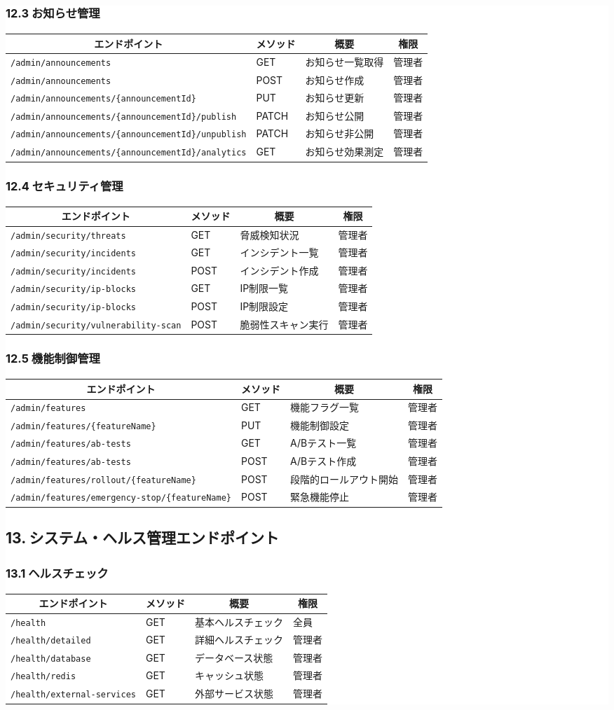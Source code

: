 ### 12.3 お知らせ管理
| エンドポイント | メソッド | 概要 | 権限 |
|----------------|----------|------|------|
| `/admin/announcements` | GET | お知らせ一覧取得 | 管理者 |
| `/admin/announcements` | POST | お知らせ作成 | 管理者 |
| `/admin/announcements/{announcementId}` | PUT | お知らせ更新 | 管理者 |
| `/admin/announcements/{announcementId}/publish` | PATCH | お知らせ公開 | 管理者 |
| `/admin/announcements/{announcementId}/unpublish` | PATCH | お知らせ非公開 | 管理者 |
| `/admin/announcements/{announcementId}/analytics` | GET | お知らせ効果測定 | 管理者 |

### 12.4 セキュリティ管理
| エンドポイント | メソッド | 概要 | 権限 |
|----------------|----------|------|------|
| `/admin/security/threats` | GET | 脅威検知状況 | 管理者 |
| `/admin/security/incidents` | GET | インシデント一覧 | 管理者 |
| `/admin/security/incidents` | POST | インシデント作成 | 管理者 |
| `/admin/security/ip-blocks` | GET | IP制限一覧 | 管理者 |
| `/admin/security/ip-blocks` | POST | IP制限設定 | 管理者 |
| `/admin/security/vulnerability-scan` | POST | 脆弱性スキャン実行 | 管理者 |

### 12.5 機能制御管理
| エンドポイント | メソッド | 概要 | 権限 |
|----------------|----------|------|------|
| `/admin/features` | GET | 機能フラグ一覧 | 管理者 |
| `/admin/features/{featureName}` | PUT | 機能制御設定 | 管理者 |
| `/admin/features/ab-tests` | GET | A/Bテスト一覧 | 管理者 |
| `/admin/features/ab-tests` | POST | A/Bテスト作成 | 管理者 |
| `/admin/features/rollout/{featureName}` | POST | 段階的ロールアウト開始 | 管理者 |
| `/admin/features/emergency-stop/{featureName}` | POST | 緊急機能停止 | 管理者 |

## 13. システム・ヘルス管理エンドポイント

### 13.1 ヘルスチェック
| エンドポイント | メソッド | 概要 | 権限 |
|----------------|----------|------|------|
| `/health` | GET | 基本ヘルスチェック | 全員 |
| `/health/detailed` | GET | 詳細ヘルスチェック | 管理者 |
| `/health/database` | GET | データベース状態 | 管理者 |
| `/health/redis` | GET | キャッシュ状態 | 管理者 |
| `/health/external-services` | GET | 外部サービス状態 | 管理者 |
